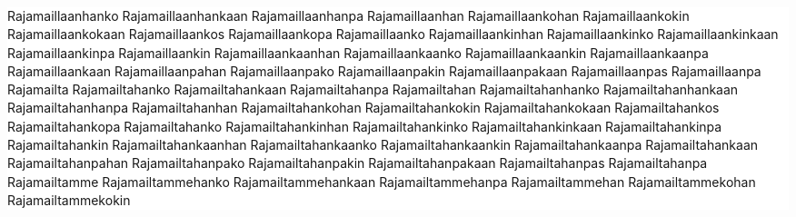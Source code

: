 Rajamaillaanhanko
Rajamaillaanhankaan
Rajamaillaanhanpa
Rajamaillaanhan
Rajamaillaankohan
Rajamaillaankokin
Rajamaillaankokaan
Rajamaillaankos
Rajamaillaankopa
Rajamaillaanko
Rajamaillaankinhan
Rajamaillaankinko
Rajamaillaankinkaan
Rajamaillaankinpa
Rajamaillaankin
Rajamaillaankaanhan
Rajamaillaankaanko
Rajamaillaankaankin
Rajamaillaankaanpa
Rajamaillaankaan
Rajamaillaanpahan
Rajamaillaanpako
Rajamaillaanpakin
Rajamaillaanpakaan
Rajamaillaanpas
Rajamaillaanpa
Rajamailta
Rajamailtahanko
Rajamailtahankaan
Rajamailtahanpa
Rajamailtahan
Rajamailtahanhanko
Rajamailtahanhankaan
Rajamailtahanhanpa
Rajamailtahanhan
Rajamailtahankohan
Rajamailtahankokin
Rajamailtahankokaan
Rajamailtahankos
Rajamailtahankopa
Rajamailtahanko
Rajamailtahankinhan
Rajamailtahankinko
Rajamailtahankinkaan
Rajamailtahankinpa
Rajamailtahankin
Rajamailtahankaanhan
Rajamailtahankaanko
Rajamailtahankaankin
Rajamailtahankaanpa
Rajamailtahankaan
Rajamailtahanpahan
Rajamailtahanpako
Rajamailtahanpakin
Rajamailtahanpakaan
Rajamailtahanpas
Rajamailtahanpa
Rajamailtamme
Rajamailtammehanko
Rajamailtammehankaan
Rajamailtammehanpa
Rajamailtammehan
Rajamailtammekohan
Rajamailtammekokin